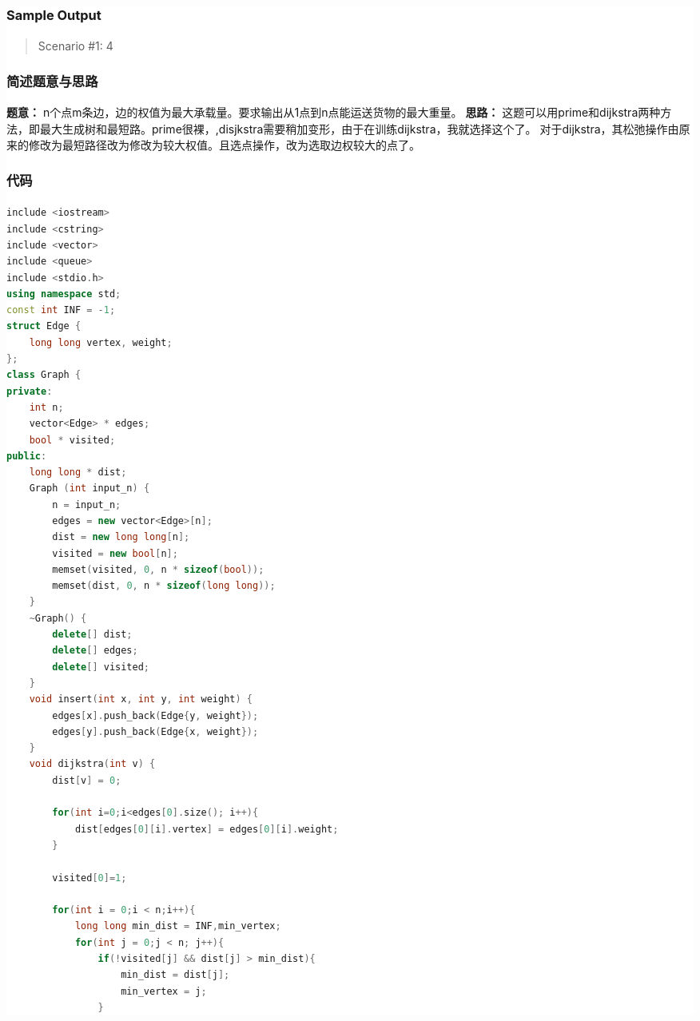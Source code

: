 ### Sample Output

>Scenario #1:
4

### 简述题意与思路

**题意：** n个点m条边，边的权值为最大承载量。要求输出从1点到n点能运送货物的最大重量。
**思路：** 这题可以用prime和dijkstra两种方法，即最大生成树和最短路。prime很裸，,disjkstra需要稍加变形，由于在训练dijkstra，我就选择这个了。
对于dijkstra，其松弛操作由原来的修改为最短路径改为修改为较大权值。且选点操作，改为选取边权较大的点了。

### 代码

```c++
include <iostream>
include <cstring>
include <vector>
include <queue>
include <stdio.h>
using namespace std;
const int INF = -1;
struct Edge {
    long long vertex, weight;
};
class Graph {
private:
    int n;
    vector<Edge> * edges;
    bool * visited;
public:
    long long * dist;
    Graph (int input_n) {
        n = input_n;
        edges = new vector<Edge>[n];
        dist = new long long[n];
        visited = new bool[n];
        memset(visited, 0, n * sizeof(bool));
        memset(dist, 0, n * sizeof(long long));
    }
    ~Graph() {
        delete[] dist;
        delete[] edges;
        delete[] visited;
    }
    void insert(int x, int y, int weight) {
        edges[x].push_back(Edge{y, weight});
        edges[y].push_back(Edge{x, weight});
    }
    void dijkstra(int v) {
        dist[v] = 0;

        for(int i=0;i<edges[0].size(); i++){
            dist[edges[0][i].vertex] = edges[0][i].weight;
        }

        visited[0]=1;
        
        for(int i = 0;i < n;i++){
            long long min_dist = INF,min_vertex;
            for(int j = 0;j < n; j++){ 
                if(!visited[j] && dist[j] > min_dist){
                    min_dist = dist[j];
                    min_vertex = j;
                }
```